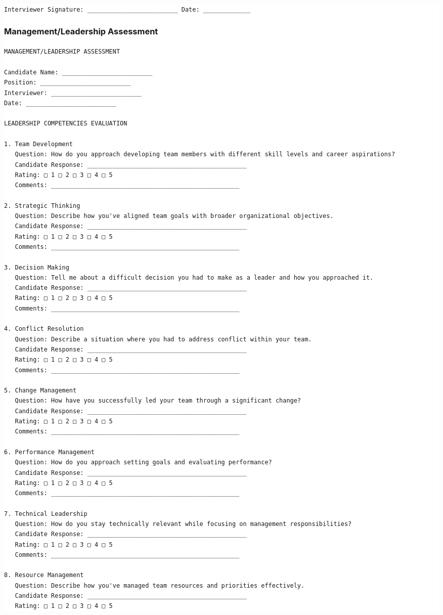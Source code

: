 ```
Interviewer Signature: _________________________ Date: _____________
```

### Management/Leadership Assessment

```
MANAGEMENT/LEADERSHIP ASSESSMENT

Candidate Name: _________________________
Position: _________________________
Interviewer: _________________________
Date: _________________________

LEADERSHIP COMPETENCIES EVALUATION

1. Team Development
   Question: How do you approach developing team members with different skill levels and career aspirations?
   Candidate Response: ____________________________________________
   Rating: □ 1 □ 2 □ 3 □ 4 □ 5
   Comments: ____________________________________________________

2. Strategic Thinking
   Question: Describe how you've aligned team goals with broader organizational objectives.
   Candidate Response: ____________________________________________
   Rating: □ 1 □ 2 □ 3 □ 4 □ 5
   Comments: ____________________________________________________

3. Decision Making
   Question: Tell me about a difficult decision you had to make as a leader and how you approached it.
   Candidate Response: ____________________________________________
   Rating: □ 1 □ 2 □ 3 □ 4 □ 5
   Comments: ____________________________________________________

4. Conflict Resolution
   Question: Describe a situation where you had to address conflict within your team.
   Candidate Response: ____________________________________________
   Rating: □ 1 □ 2 □ 3 □ 4 □ 5
   Comments: ____________________________________________________

5. Change Management
   Question: How have you successfully led your team through a significant change?
   Candidate Response: ____________________________________________
   Rating: □ 1 □ 2 □ 3 □ 4 □ 5
   Comments: ____________________________________________________

6. Performance Management
   Question: How do you approach setting goals and evaluating performance?
   Candidate Response: ____________________________________________
   Rating: □ 1 □ 2 □ 3 □ 4 □ 5
   Comments: ____________________________________________________

7. Technical Leadership
   Question: How do you stay technically relevant while focusing on management responsibilities?
   Candidate Response: ____________________________________________
   Rating: □ 1 □ 2 □ 3 □ 4 □ 5
   Comments: ____________________________________________________

8. Resource Management
   Question: Describe how you've managed team resources and priorities effectively.
   Candidate Response: ____________________________________________
   Rating: □ 1 □ 2 □ 3 □ 4 □ 5
```